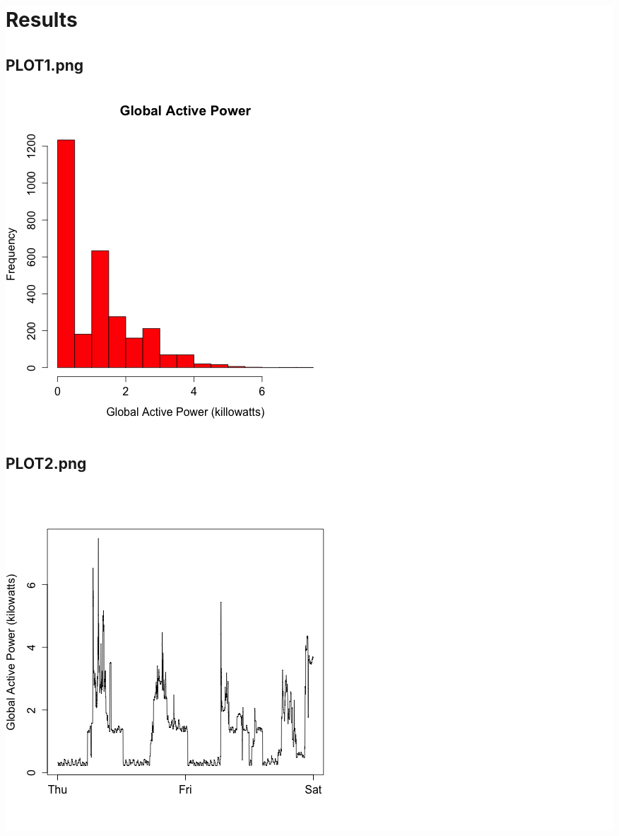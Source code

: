 # Results

## PLOT1.png

![](https://raw.githubusercontent.com/airbj31/04ExpDataAnalysis/master/week1/plot1.png)

## PLOT2.png

![](https://raw.githubusercontent.com/airbj31/04ExpDataAnalysis/master/week1/plot2.png)
